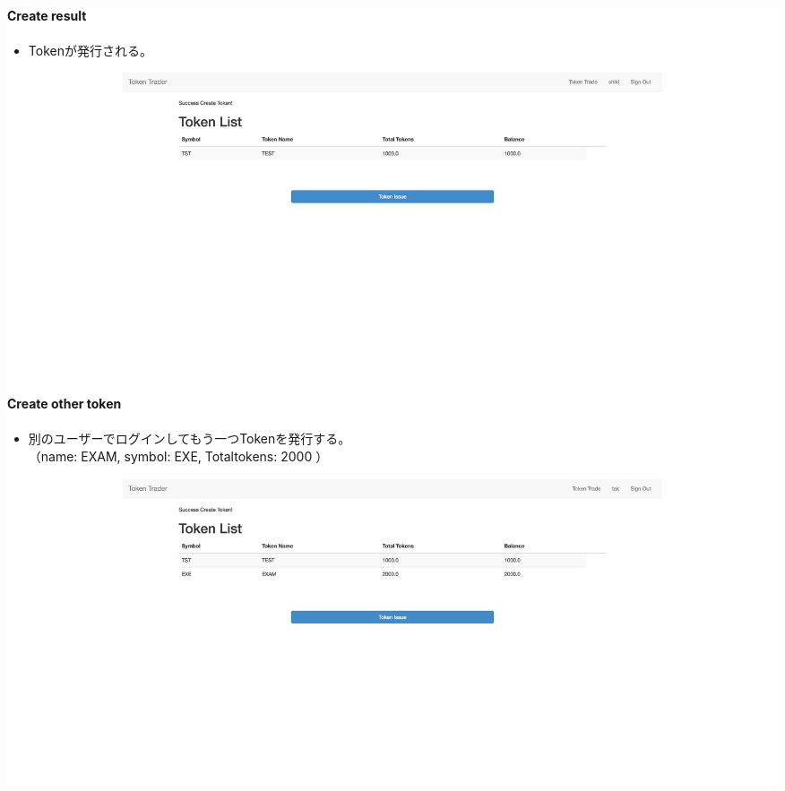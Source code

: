 #### Create result
- Tokenが発行される。

<div align="center">
  <img src="./public/procedure/token-create-result.png" width=70%>
</div>

#### Create other token
- 別のユーザーでログインしてもう一つTokenを発行する。  
  （name: EXAM, symbol: EXE, Totaltokens: 2000 ）
<div align="center">
  <img src="./public/procedure/other-token-create.png" width=70%>
</div>
